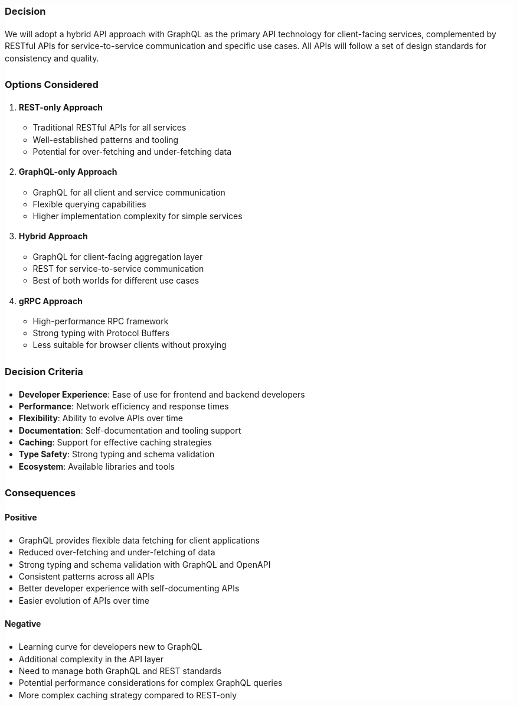 ### Decision
We will adopt a hybrid API approach with GraphQL as the primary API technology for client-facing services, complemented by RESTful APIs for service-to-service communication and specific use cases. All APIs will follow a set of design standards for consistency and quality.

### Options Considered

1. **REST-only Approach**
   - Traditional RESTful APIs for all services
   - Well-established patterns and tooling
   - Potential for over-fetching and under-fetching data

2. **GraphQL-only Approach**
   - GraphQL for all client and service communication
   - Flexible querying capabilities
   - Higher implementation complexity for simple services

3. **Hybrid Approach**
   - GraphQL for client-facing aggregation layer
   - REST for service-to-service communication
   - Best of both worlds for different use cases

4. **gRPC Approach**
   - High-performance RPC framework
   - Strong typing with Protocol Buffers
   - Less suitable for browser clients without proxying

### Decision Criteria

- **Developer Experience**: Ease of use for frontend and backend developers
- **Performance**: Network efficiency and response times
- **Flexibility**: Ability to evolve APIs over time
- **Documentation**: Self-documentation and tooling support
- **Caching**: Support for effective caching strategies
- **Type Safety**: Strong typing and schema validation
- **Ecosystem**: Available libraries and tools

### Consequences

#### Positive
- GraphQL provides flexible data fetching for client applications
- Reduced over-fetching and under-fetching of data
- Strong typing and schema validation with GraphQL and OpenAPI
- Consistent patterns across all APIs
- Better developer experience with self-documenting APIs
- Easier evolution of APIs over time

#### Negative
- Learning curve for developers new to GraphQL
- Additional complexity in the API layer
- Need to manage both GraphQL and REST standards
- Potential performance considerations for complex GraphQL queries
- More complex caching strategy compared to REST-only
